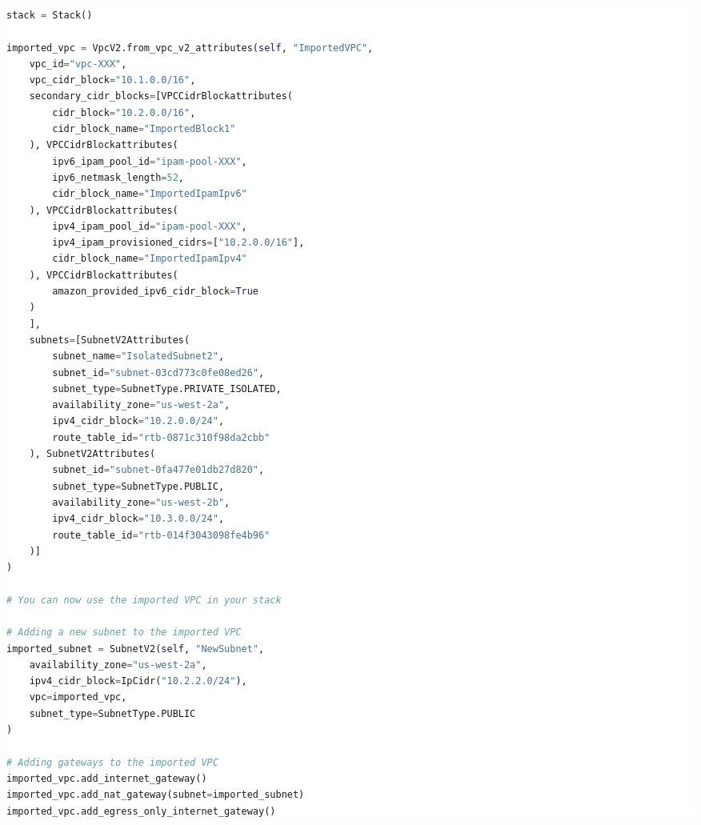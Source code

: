 ```python
stack = Stack()

imported_vpc = VpcV2.from_vpc_v2_attributes(self, "ImportedVPC",
    vpc_id="vpc-XXX",
    vpc_cidr_block="10.1.0.0/16",
    secondary_cidr_blocks=[VPCCidrBlockattributes(
        cidr_block="10.2.0.0/16",
        cidr_block_name="ImportedBlock1"
    ), VPCCidrBlockattributes(
        ipv6_ipam_pool_id="ipam-pool-XXX",
        ipv6_netmask_length=52,
        cidr_block_name="ImportedIpamIpv6"
    ), VPCCidrBlockattributes(
        ipv4_ipam_pool_id="ipam-pool-XXX",
        ipv4_ipam_provisioned_cidrs=["10.2.0.0/16"],
        cidr_block_name="ImportedIpamIpv4"
    ), VPCCidrBlockattributes(
        amazon_provided_ipv6_cidr_block=True
    )
    ],
    subnets=[SubnetV2Attributes(
        subnet_name="IsolatedSubnet2",
        subnet_id="subnet-03cd773c0fe08ed26",
        subnet_type=SubnetType.PRIVATE_ISOLATED,
        availability_zone="us-west-2a",
        ipv4_cidr_block="10.2.0.0/24",
        route_table_id="rtb-0871c310f98da2cbb"
    ), SubnetV2Attributes(
        subnet_id="subnet-0fa477e01db27d820",
        subnet_type=SubnetType.PUBLIC,
        availability_zone="us-west-2b",
        ipv4_cidr_block="10.3.0.0/24",
        route_table_id="rtb-014f3043098fe4b96"
    )]
)

# You can now use the imported VPC in your stack

# Adding a new subnet to the imported VPC
imported_subnet = SubnetV2(self, "NewSubnet",
    availability_zone="us-west-2a",
    ipv4_cidr_block=IpCidr("10.2.2.0/24"),
    vpc=imported_vpc,
    subnet_type=SubnetType.PUBLIC
)

# Adding gateways to the imported VPC
imported_vpc.add_internet_gateway()
imported_vpc.add_nat_gateway(subnet=imported_subnet)
imported_vpc.add_egress_only_internet_gateway()
```
